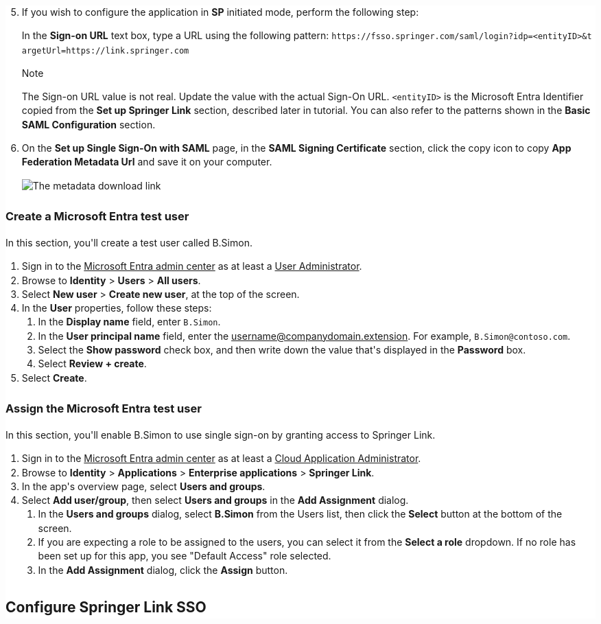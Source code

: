 5. If you wish to configure the application in **SP** initiated mode, perform the following step:

    In the **Sign-on URL** text box, type a URL using the following pattern:
    `https://fsso.springer.com/saml/login?idp=<entityID>&targetUrl=https://link.springer.com`

    > [!NOTE]
    > The Sign-on URL value is not real. Update the value with the actual Sign-On URL. `<entityID>` is the Microsoft Entra Identifier copied from the **Set up Springer Link** section, described later in tutorial. You can also refer to the patterns shown in the **Basic SAML Configuration** section.

6. On the **Set up Single Sign-On with SAML** page, in the **SAML Signing Certificate** section, click the copy icon to copy **App Federation Metadata Url** and save it on your computer.

	![The metadata download link](common/copy_metadataurl.png)

<a name='create-an-azure-ad-test-user'></a>

### Create a Microsoft Entra test user

In this section, you'll create a test user called B.Simon.

1. Sign in to the [Microsoft Entra admin center](https://entra.microsoft.com) as at least a [User Administrator](~/identity/role-based-access-control/permissions-reference.md#user-administrator).
1. Browse to **Identity** > **Users** > **All users**.
1. Select **New user** > **Create new user**, at the top of the screen.
1. In the **User** properties, follow these steps:
   1. In the **Display name** field, enter `B.Simon`.  
   1. In the **User principal name** field, enter the username@companydomain.extension. For example, `B.Simon@contoso.com`.
   1. Select the **Show password** check box, and then write down the value that's displayed in the **Password** box.
   1. Select **Review + create**.
1. Select **Create**.

<a name='assign-the-azure-ad-test-user'></a>

### Assign the Microsoft Entra test user

In this section, you'll enable B.Simon to use single sign-on by granting access to Springer Link.

1. Sign in to the [Microsoft Entra admin center](https://entra.microsoft.com) as at least a [Cloud Application Administrator](~/identity/role-based-access-control/permissions-reference.md#cloud-application-administrator).
1. Browse to **Identity** > **Applications** > **Enterprise applications** > **Springer Link**.
1. In the app's overview page, select **Users and groups**.
1. Select **Add user/group**, then select **Users and groups** in the **Add Assignment** dialog.
   1. In the **Users and groups** dialog, select **B.Simon** from the Users list, then click the **Select** button at the bottom of the screen.
   1. If you are expecting a role to be assigned to the users, you can select it from the **Select a role** dropdown. If no role has been set up for this app, you see "Default Access" role selected.
   1. In the **Add Assignment** dialog, click the **Assign** button.

## Configure Springer Link SSO

